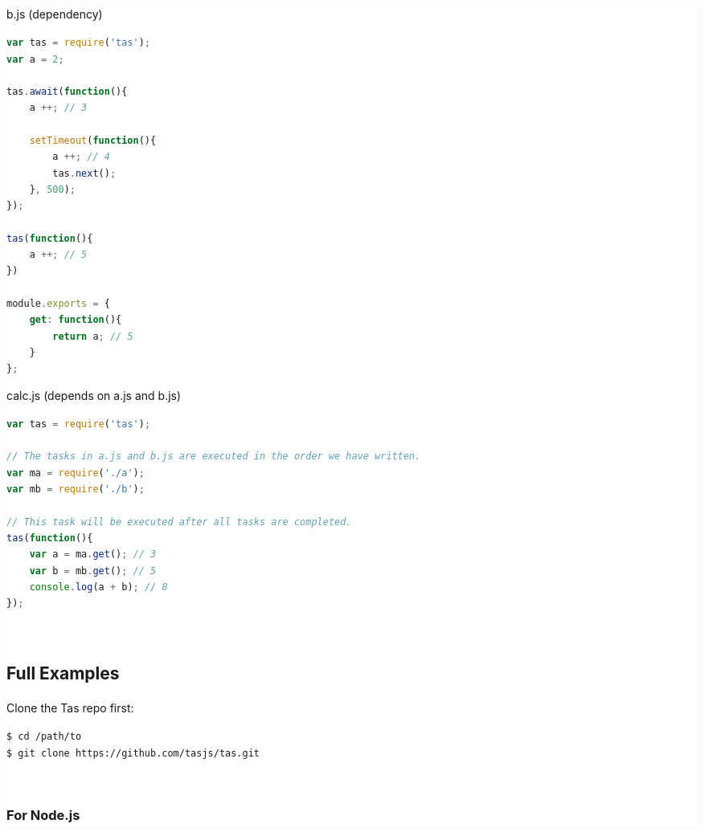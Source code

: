 b.js (dependency)

```js
var tas = require('tas');
var a = 2;

tas.await(function(){
    a ++; // 3

    setTimeout(function(){
        a ++; // 4
        tas.next();
    }, 500);
});

tas(function(){
    a ++; // 5
})

module.exports = {
    get: function(){
        return a; // 5
    }
};
```

calc.js (depends on a.js and b.js)
```js
var tas = require('tas');

// The tasks in a.js and b.js are executed in the order we have written.
var ma = require('./a');
var mb = require('./b');

// This task will be executed after all tasks are completed.
tas(function(){
    var a = ma.get(); // 3
    var b = mb.get(); // 5
    console.log(a + b); // 8
});
```

　

## Full Examples

Clone the Tas repo first:

```bash
$ cd /path/to
$ git clone https://github.com/tasjs/tas.git
```

　

### For Node.js
